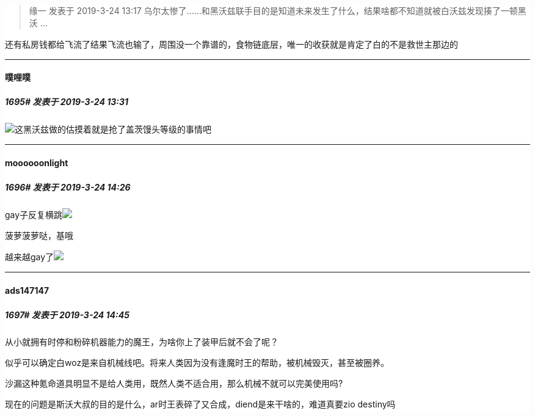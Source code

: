 
<blockquote>缘一 发表于 2019-3-24 13:17
乌尔太惨了……和黑沃兹联手目的是知道未来发生了什么，结果啥都不知道就被白沃兹发现揍了一顿黑沃 ...</blockquote>
还有私房钱都给飞流了结果飞流也输了，周围没一个靠谱的，食物链底层，唯一的收获就是肯定了白的不是救世主那边的







*****

####  噗哩噗  
##### 1695#       发表于 2019-3-24 13:31



<img src="https://static.saraba1st.com/image/smiley/face2017/048.png" referrerpolicy="no-referrer">这黑沃兹做的估摸着就是抢了盖茨馒头等级的事情吧







*****

####  moooooonlight  
##### 1696#       发表于 2019-3-24 14:26




gay子反复横跳<img src="https://static.saraba1st.com/image/smiley/face2017/067.png" referrerpolicy="no-referrer">


菠萝菠萝哒，基哦


越来越gay了<img src="https://static.saraba1st.com/image/smiley/face2017/067.png" referrerpolicy="no-referrer">







*****

####  ads147147  
##### 1697#       发表于 2019-3-24 14:45




从小就拥有时停和粉碎机器能力的魔王，为啥你上了装甲后就不会了呢？


似乎可以确定白woz是来自机械线吧。将来人类因为没有逢魔时王的帮助，被机械毁灭，甚至被圈养。


沙漏这种氪命道具明显不是给人类用，既然人类不适合用，那么机械不就可以完美使用吗?


现在的问题是斯沃大叔的目的是什么，ar时王表碎了又合成，diend是来干啥的，难道真要zio destiny吗

